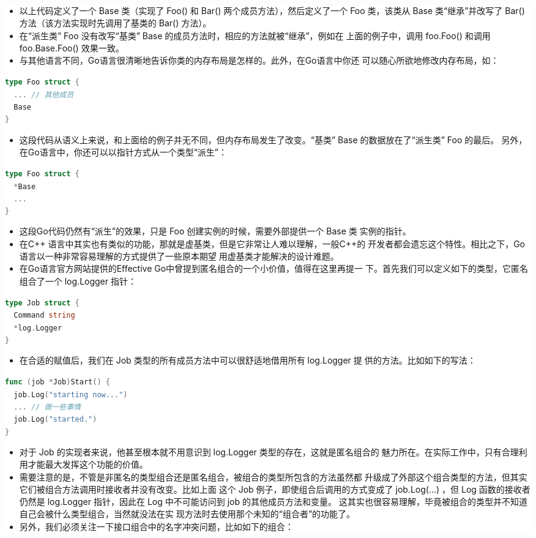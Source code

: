 ```go
```

- 以上代码定义了一个 Base 类（实现了 Foo() 和 Bar() 两个成员方法），然后定义了一个
Foo 类，该类从 Base 类“继承”并改写了 Bar() 方法（该方法实现时先调用了基类的 Bar()
方法）。
- 在“派生类” Foo 没有改写“基类” Base 的成员方法时，相应的方法就被“继承”，例如在
上面的例子中，调用 foo.Foo() 和调用 foo.Base.Foo() 效果一致。
- 与其他语言不同，Go语言很清晰地告诉你类的内存布局是怎样的。此外，在Go语言中你还
可以随心所欲地修改内存布局，如：

```go
type Foo struct {
  ... // 其他成员
  Base
}
```

- 这段代码从语义上来说，和上面给的例子并无不同，但内存布局发生了改变。“基类” Base
的数据放在了“派生类” Foo 的最后。
另外，在Go语言中，你还可以以指针方式从一个类型“派生”：

```go
type Foo struct {
  *Base
  ...
}
```

- 这段Go代码仍然有“派生”的效果，只是 Foo 创建实例的时候，需要外部提供一个 Base 类
实例的指针。
- 在C++ 语言中其实也有类似的功能，那就是虚基类，但是它非常让人难以理解，一般C++的
开发者都会遗忘这个特性。相比之下，Go语言以一种非常容易理解的方式提供了一些原本期望
用虚基类才能解决的设计难题。
- 在Go语言官方网站提供的Effective Go中曾提到匿名组合的一个小价值，值得在这里再提一
下。首先我们可以定义如下的类型，它匿名组合了一个 log.Logger 指针：

```go
type Job struct {
  Command string
  *log.Logger
}
```

- 在合适的赋值后，我们在 Job 类型的所有成员方法中可以很舒适地借用所有 log.Logger 提
供的方法。比如如下的写法：

```go
func (job *Job)Start() {
  job.Log("starting now...")
  ... // 做一些事情
  job.Log("started.")
}
```

- 对于 Job 的实现者来说，他甚至根本就不用意识到 log.Logger 类型的存在，这就是匿名组合的
魅力所在。在实际工作中，只有合理利用才能最大发挥这个功能的价值。
- 需要注意的是，不管是非匿名的类型组合还是匿名组合，被组合的类型所包含的方法虽然都
升级成了外部这个组合类型的方法，但其实它们被组合方法调用时接收者并没有改变。比如上面
这个 Job 例子，即使组合后调用的方式变成了 job.Log(...) ，但 Log 函数的接收者仍然是
log.Logger 指针，因此在 Log 中不可能访问到 job 的其他成员方法和变量。
这其实也很容易理解，毕竟被组合的类型并不知道自己会被什么类型组合，当然就没法在实
现方法时去使用那个未知的“组合者”的功能了。
- 另外，我们必须关注一下接口组合中的名字冲突问题，比如如下的组合：

